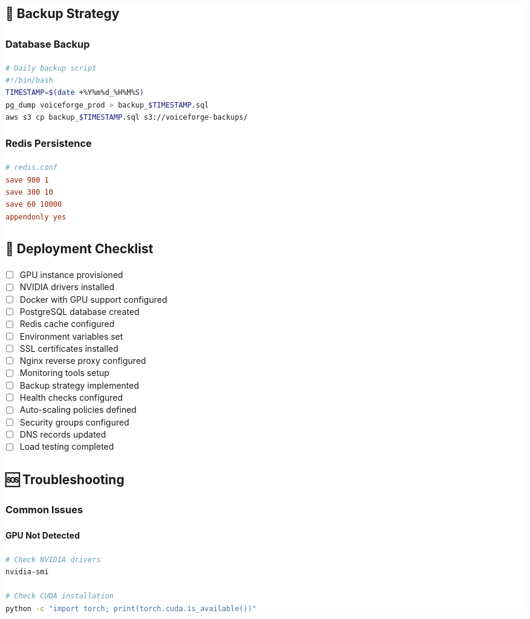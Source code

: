 ## 🚨 Backup Strategy

### Database Backup
```bash
# Daily backup script
#!/bin/bash
TIMESTAMP=$(date +%Y%m%d_%H%M%S)
pg_dump voiceforge_prod > backup_$TIMESTAMP.sql
aws s3 cp backup_$TIMESTAMP.sql s3://voiceforge-backups/
```

### Redis Persistence
```conf
# redis.conf
save 900 1
save 300 10
save 60 10000
appendonly yes
```

## 📝 Deployment Checklist

- [ ] GPU instance provisioned
- [ ] NVIDIA drivers installed
- [ ] Docker with GPU support configured
- [ ] PostgreSQL database created
- [ ] Redis cache configured
- [ ] Environment variables set
- [ ] SSL certificates installed
- [ ] Nginx reverse proxy configured
- [ ] Monitoring tools setup
- [ ] Backup strategy implemented
- [ ] Health checks configured
- [ ] Auto-scaling policies defined
- [ ] Security groups configured
- [ ] DNS records updated
- [ ] Load testing completed

## 🆘 Troubleshooting

### Common Issues

#### GPU Not Detected
```bash
# Check NVIDIA drivers
nvidia-smi

# Check CUDA installation
python -c "import torch; print(torch.cuda.is_available())"
```
